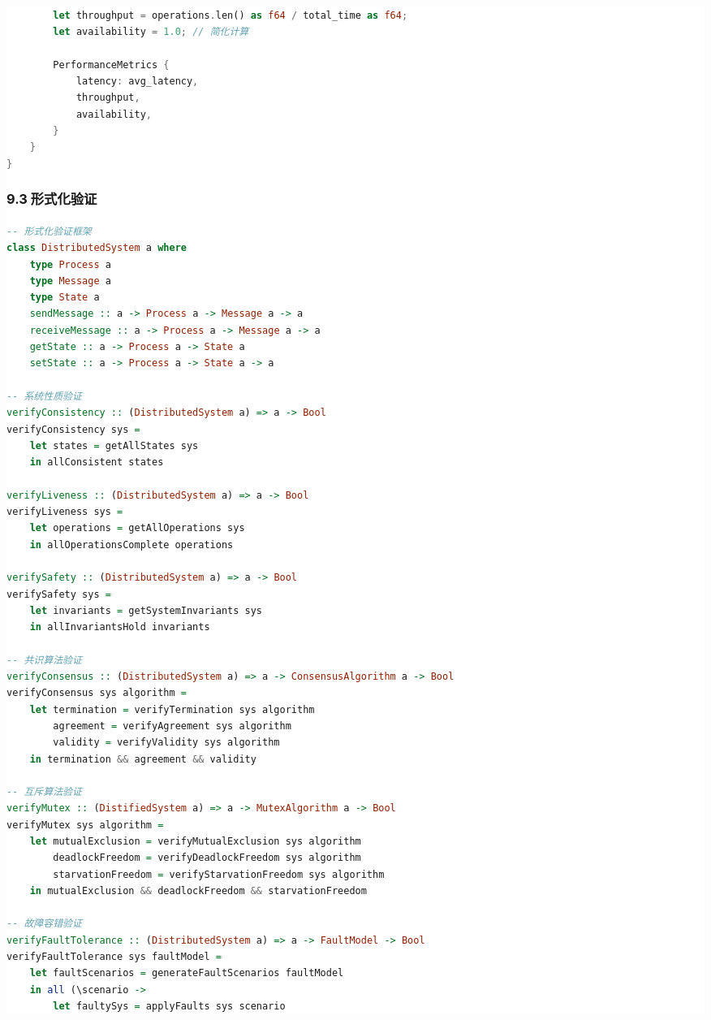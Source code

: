 ```rust
        let throughput = operations.len() as f64 / total_time as f64;
        let availability = 1.0; // 简化计算

        PerformanceMetrics {
            latency: avg_latency,
            throughput,
            availability,
        }
    }
}
```

### 9.3 形式化验证

```haskell
-- 形式化验证框架
class DistributedSystem a where
    type Process a
    type Message a
    type State a
    sendMessage :: a -> Process a -> Message a -> a
    receiveMessage :: a -> Process a -> Message a -> a
    getState :: a -> Process a -> State a
    setState :: a -> Process a -> State a -> a

-- 系统性质验证
verifyConsistency :: (DistributedSystem a) => a -> Bool
verifyConsistency sys =
    let states = getAllStates sys
    in allConsistent states

verifyLiveness :: (DistributedSystem a) => a -> Bool
verifyLiveness sys =
    let operations = getAllOperations sys
    in allOperationsComplete operations

verifySafety :: (DistributedSystem a) => a -> Bool
verifySafety sys =
    let invariants = getSystemInvariants sys
    in allInvariantsHold invariants

-- 共识算法验证
verifyConsensus :: (DistributedSystem a) => a -> ConsensusAlgorithm a -> Bool
verifyConsensus sys algorithm =
    let termination = verifyTermination sys algorithm
        agreement = verifyAgreement sys algorithm
        validity = verifyValidity sys algorithm
    in termination && agreement && validity

-- 互斥算法验证
verifyMutex :: (DistifiedSystem a) => a -> MutexAlgorithm a -> Bool
verifyMutex sys algorithm =
    let mutualExclusion = verifyMutualExclusion sys algorithm
        deadlockFreedom = verifyDeadlockFreedom sys algorithm
        starvationFreedom = verifyStarvationFreedom sys algorithm
    in mutualExclusion && deadlockFreedom && starvationFreedom

-- 故障容错验证
verifyFaultTolerance :: (DistributedSystem a) => a -> FaultModel -> Bool
verifyFaultTolerance sys faultModel =
    let faultScenarios = generateFaultScenarios faultModel
    in all (\scenario ->
        let faultySys = applyFaults sys scenario
```